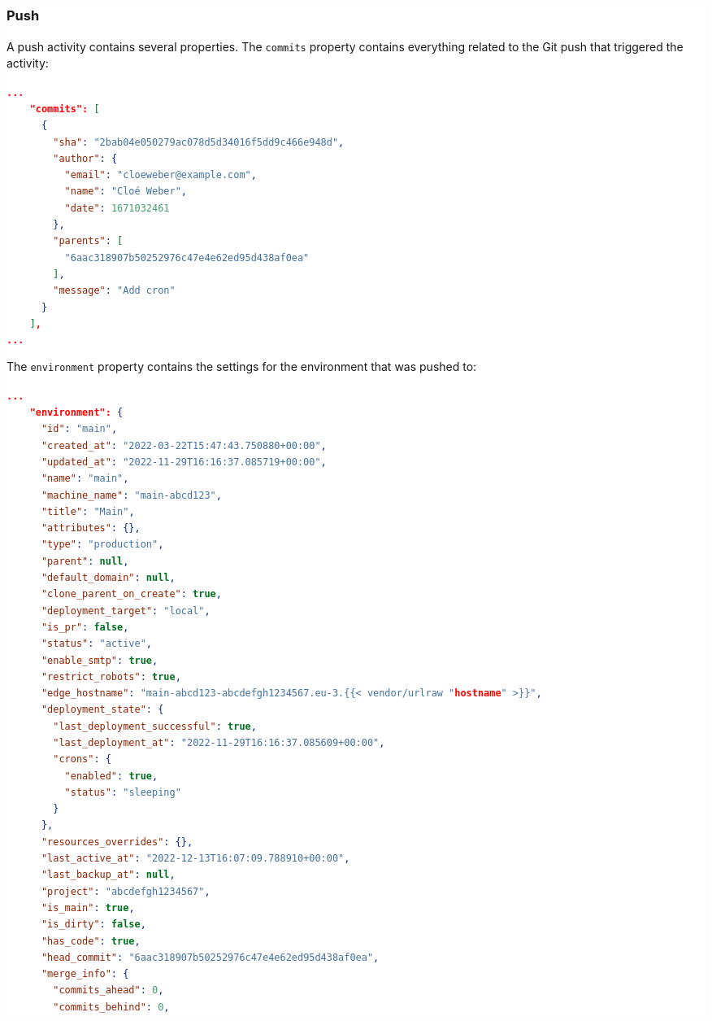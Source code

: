 ### Push

A push activity contains several properties.
The `commits` property contains everything related to the Git push that triggered the activity:

``` json
...
    "commits": [
      {
        "sha": "2bab04e050279ac078d5d34016f5dd9c466e948d",
        "author": {
          "email": "cloeweber@example.com",
          "name": "Cloé Weber",
          "date": 1671032461
        },
        "parents": [
          "6aac318907b50252976c47e4e62ed95d438af0ea"
        ],
        "message": "Add cron"
      }
    ],
...
```

The `environment` property contains the settings for the environment that was pushed to:

``` json
...
    "environment": {
      "id": "main",
      "created_at": "2022-03-22T15:47:43.750880+00:00",
      "updated_at": "2022-11-29T16:16:37.085719+00:00",
      "name": "main",
      "machine_name": "main-abcd123",
      "title": "Main",
      "attributes": {},
      "type": "production",
      "parent": null,
      "default_domain": null,
      "clone_parent_on_create": true,
      "deployment_target": "local",
      "is_pr": false,
      "status": "active",
      "enable_smtp": true,
      "restrict_robots": true,
      "edge_hostname": "main-abcd123-abcdefgh1234567.eu-3.{{< vendor/urlraw "hostname" >}}",
      "deployment_state": {
        "last_deployment_successful": true,
        "last_deployment_at": "2022-11-29T16:16:37.085609+00:00",
        "crons": {
          "enabled": true,
          "status": "sleeping"
        }
      },
      "resources_overrides": {},
      "last_active_at": "2022-12-13T16:07:09.788910+00:00",
      "last_backup_at": null,
      "project": "abcdefgh1234567",
      "is_main": true,
      "is_dirty": false,
      "has_code": true,
      "head_commit": "6aac318907b50252976c47e4e62ed95d438af0ea",
      "merge_info": {
        "commits_ahead": 0,
        "commits_behind": 0,
```